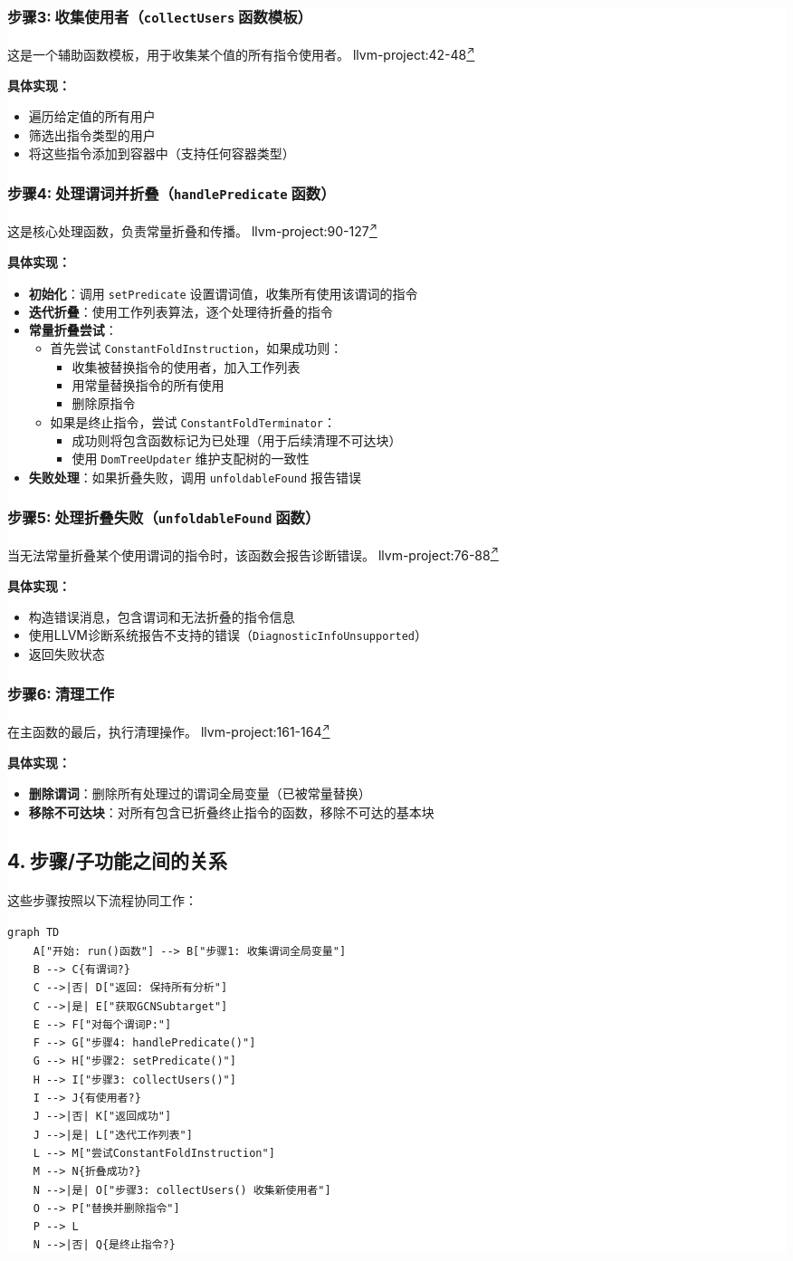 ### 步骤3: 收集使用者（`collectUsers` 函数模板）

<a name="ref-block_1"></a>这是一个辅助函数模板，用于收集某个值的所有指令使用者。 llvm-project:42-48[<sup>↗</sup>](#block_1) 

**具体实现：**
- 遍历给定值的所有用户
- 筛选出指令类型的用户
- 将这些指令添加到容器中（支持任何容器类型）

### 步骤4: 处理谓词并折叠（`handlePredicate` 函数）

<a name="ref-block_4"></a>这是核心处理函数，负责常量折叠和传播。 llvm-project:90-127[<sup>↗</sup>](#block_4) 

**具体实现：**
- **初始化**：调用 `setPredicate` 设置谓词值，收集所有使用该谓词的指令
- **迭代折叠**：使用工作列表算法，逐个处理待折叠的指令
- **常量折叠尝试**：
  - 首先尝试 `ConstantFoldInstruction`，如果成功则：
    - 收集被替换指令的使用者，加入工作列表
    - 用常量替换指令的所有使用
    - 删除原指令
  - 如果是终止指令，尝试 `ConstantFoldTerminator`：
    - 成功则将包含函数标记为已处理（用于后续清理不可达块）
    - 使用 `DomTreeUpdater` 维护支配树的一致性
- **失败处理**：如果折叠失败，调用 `unfoldableFound` 报告错误

### 步骤5: 处理折叠失败（`unfoldableFound` 函数）

<a name="ref-block_3"></a>当无法常量折叠某个使用谓词的指令时，该函数会报告诊断错误。 llvm-project:76-88[<sup>↗</sup>](#block_3) 

**具体实现：**
- 构造错误消息，包含谓词和无法折叠的指令信息
- 使用LLVM诊断系统报告不支持的错误（`DiagnosticInfoUnsupported`）
- 返回失败状态

### 步骤6: 清理工作

<a name="ref-block_6"></a>在主函数的最后，执行清理操作。 llvm-project:161-164[<sup>↗</sup>](#block_6) 

**具体实现：**
- **删除谓词**：删除所有处理过的谓词全局变量（已被常量替换）
- **移除不可达块**：对所有包含已折叠终止指令的函数，移除不可达的基本块

## 4. 步骤/子功能之间的关系

这些步骤按照以下流程协同工作：

```mermaid
graph TD
    A["开始: run()函数"] --> B["步骤1: 收集谓词全局变量"]
    B --> C{有谓词?}
    C -->|否| D["返回: 保持所有分析"]
    C -->|是| E["获取GCNSubtarget"]
    E --> F["对每个谓词P:"]
    F --> G["步骤4: handlePredicate()"]
    G --> H["步骤2: setPredicate()"]
    H --> I["步骤3: collectUsers()"]
    I --> J{有使用者?}
    J -->|否| K["返回成功"]
    J -->|是| L["迭代工作列表"]
    L --> M["尝试ConstantFoldInstruction"]
    M --> N{折叠成功?}
    N -->|是| O["步骤3: collectUsers() 收集新使用者"]
    O --> P["替换并删除指令"]
    P --> L
    N -->|否| Q{是终止指令?}
```